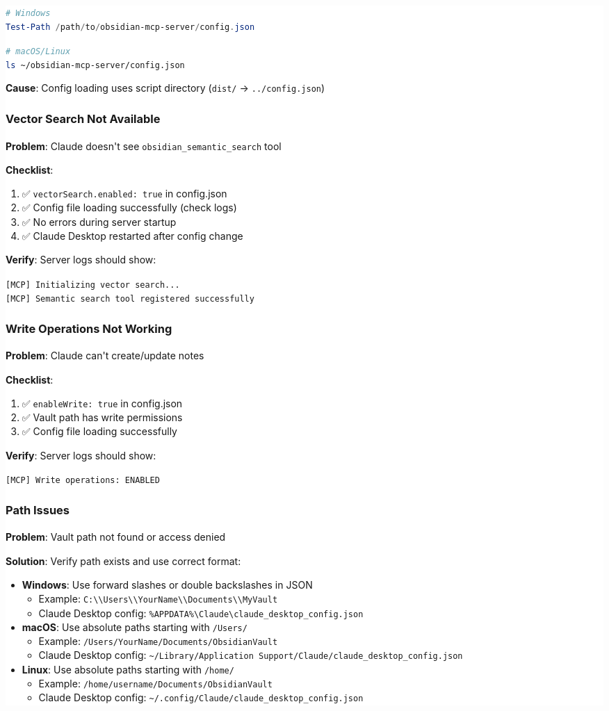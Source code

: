 ```powershell
# Windows
Test-Path /path/to/obsidian-mcp-server/config.json
```

```bash
# macOS/Linux
ls ~/obsidian-mcp-server/config.json
```

**Cause**: Config loading uses script directory (`dist/` → `../config.json`)

### Vector Search Not Available

**Problem**: Claude doesn't see `obsidian_semantic_search` tool

**Checklist**:
1. ✅ `vectorSearch.enabled: true` in config.json
2. ✅ Config file loading successfully (check logs)
3. ✅ No errors during server startup
4. ✅ Claude Desktop restarted after config change

**Verify**: Server logs should show:

```text
[MCP] Initializing vector search...
[MCP] Semantic search tool registered successfully
```

### Write Operations Not Working

**Problem**: Claude can't create/update notes

**Checklist**:
1. ✅ `enableWrite: true` in config.json
2. ✅ Vault path has write permissions
3. ✅ Config file loading successfully

**Verify**: Server logs should show:

```text
[MCP] Write operations: ENABLED
```

### Path Issues

**Problem**: Vault path not found or access denied

**Solution**: Verify path exists and use correct format:
- **Windows**: Use forward slashes or double backslashes in JSON
  - Example: `C:\\Users\\YourName\\Documents\\MyVault`
  - Claude Desktop config: `%APPDATA%\Claude\claude_desktop_config.json`
- **macOS**: Use absolute paths starting with `/Users/`
  - Example: `/Users/YourName/Documents/ObsidianVault`
  - Claude Desktop config: `~/Library/Application Support/Claude/claude_desktop_config.json`
- **Linux**: Use absolute paths starting with `/home/`
  - Example: `/home/username/Documents/ObsidianVault`
  - Claude Desktop config: `~/.config/Claude/claude_desktop_config.json`
